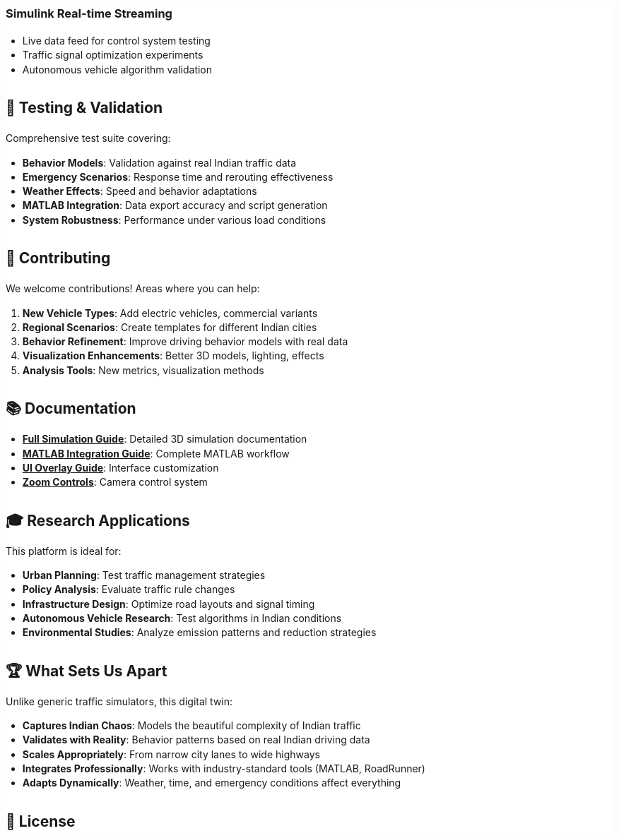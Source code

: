 ### Simulink Real-time Streaming
- Live data feed for control system testing
- Traffic signal optimization experiments
- Autonomous vehicle algorithm validation

## 🧪 Testing & Validation

Comprehensive test suite covering:
- **Behavior Models**: Validation against real Indian traffic data
- **Emergency Scenarios**: Response time and rerouting effectiveness
- **Weather Effects**: Speed and behavior adaptations
- **MATLAB Integration**: Data export accuracy and script generation
- **System Robustness**: Performance under various load conditions

## 🤝 Contributing

We welcome contributions! Areas where you can help:

1. **New Vehicle Types**: Add electric vehicles, commercial variants
2. **Regional Scenarios**: Create templates for different Indian cities
3. **Behavior Refinement**: Improve driving behavior models with real data
4. **Visualization Enhancements**: Better 3D models, lighting, effects
5. **Analysis Tools**: New metrics, visualization methods

## 📚 Documentation

- **[Full Simulation Guide](FULL_SIMULATION_README.md)**: Detailed 3D simulation documentation
- **[MATLAB Integration Guide](MATLAB_INTEGRATION_GUIDE.md)**: Complete MATLAB workflow
- **[UI Overlay Guide](UI_OVERLAY_IMPLEMENTATION_SUMMARY.md)**: Interface customization
- **[Zoom Controls](ZOOM_CONTROLS_README.md)**: Camera control system

## 🎓 Research Applications

This platform is ideal for:
- **Urban Planning**: Test traffic management strategies
- **Policy Analysis**: Evaluate traffic rule changes
- **Infrastructure Design**: Optimize road layouts and signal timing
- **Autonomous Vehicle Research**: Test algorithms in Indian conditions
- **Environmental Studies**: Analyze emission patterns and reduction strategies

## 🏆 What Sets Us Apart

Unlike generic traffic simulators, this digital twin:
- **Captures Indian Chaos**: Models the beautiful complexity of Indian traffic
- **Validates with Reality**: Behavior patterns based on real Indian driving data
- **Scales Appropriately**: From narrow city lanes to wide highways
- **Integrates Professionally**: Works with industry-standard tools (MATLAB, RoadRunner)
- **Adapts Dynamically**: Weather, time, and emergency conditions affect everything

## 📄 License
